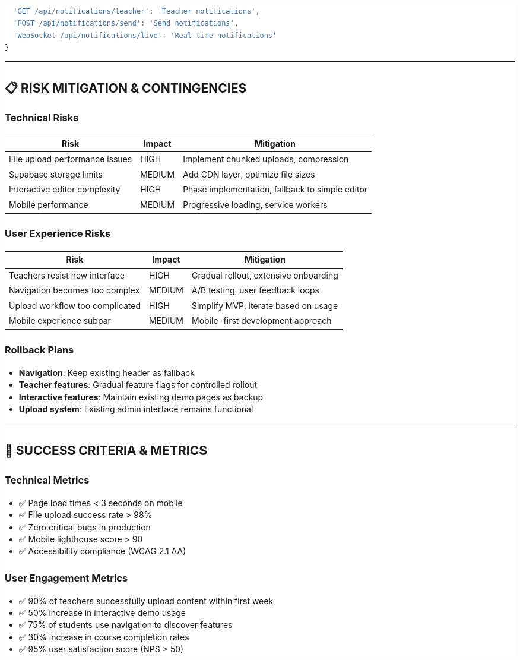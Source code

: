 ```typescript
  'GET /api/notifications/teacher': 'Teacher notifications',
  'POST /api/notifications/send': 'Send notifications',
  'WebSocket /api/notifications/live': 'Real-time notifications'
}
```

---

## 📋 **RISK MITIGATION & CONTINGENCIES**

### **Technical Risks**
| Risk | Impact | Mitigation |
|------|--------|------------|
| File upload performance issues | HIGH | Implement chunked uploads, compression |
| Supabase storage limits | MEDIUM | Add CDN layer, optimize file sizes |
| Interactive editor complexity | HIGH | Phase implementation, fallback to simple editor |
| Mobile performance | MEDIUM | Progressive loading, service workers |

### **User Experience Risks**  
| Risk | Impact | Mitigation |
|------|--------|------------|
| Teachers resist new interface | HIGH | Gradual rollout, extensive onboarding |
| Navigation becomes too complex | MEDIUM | A/B testing, user feedback loops |
| Upload workflow too complicated | HIGH | Simplify MVP, iterate based on usage |
| Mobile experience subpar | MEDIUM | Mobile-first development approach |

### **Rollback Plans**
- **Navigation**: Keep existing header as fallback
- **Teacher features**: Gradual feature flags for controlled rollout  
- **Interactive features**: Maintain existing demo pages as backup
- **Upload system**: Existing admin interface remains functional

---

## 🎯 **SUCCESS CRITERIA & METRICS**

### **Technical Metrics**
- ✅ Page load times < 3 seconds on mobile
- ✅ File upload success rate > 98%
- ✅ Zero critical bugs in production
- ✅ Mobile lighthouse score > 90
- ✅ Accessibility compliance (WCAG 2.1 AA)

### **User Engagement Metrics**
- ✅ 90% of teachers successfully upload content within first week
- ✅ 50% increase in interactive demo usage
- ✅ 75% of students use navigation to discover features
- ✅ 30% increase in course completion rates
- ✅ 95% user satisfaction score (NPS > 50)
